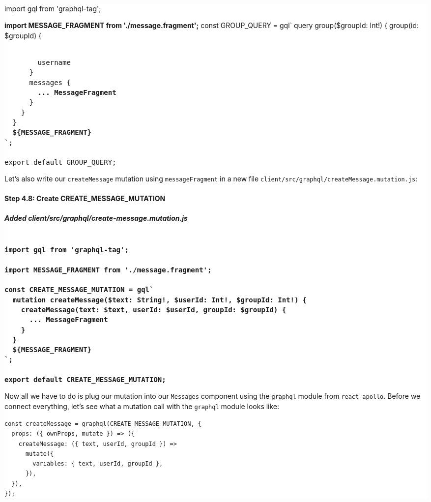 import gql from &#x27;graphql-tag&#x27;;

<b>import MESSAGE_FRAGMENT from &#x27;./message.fragment&#x27;;</b>
<b></b>
const GROUP_QUERY &#x3D; gql&#x60;
  query group($groupId: Int!) {
    group(id: $groupId) {
</pre>
<pre>

        username
      }
      messages {
<b>        ... MessageFragment</b>
      }
    }
  }
<b>  ${MESSAGE_FRAGMENT}</b>
&#x60;;

export default GROUP_QUERY;
</pre>

[}]: #

Let’s also write our `createMessage` mutation using `messageFragment` in a new file `client/src/graphql/createMessage.mutation.js`:

[{]: <helper> (diffStep 4.8)

#### Step 4.8: Create CREATE_MESSAGE_MUTATION

##### Added client&#x2F;src&#x2F;graphql&#x2F;create-message.mutation.js
<pre>

<b>import gql from &#x27;graphql-tag&#x27;;</b>
<b></b>
<b>import MESSAGE_FRAGMENT from &#x27;./message.fragment&#x27;;</b>
<b></b>
<b>const CREATE_MESSAGE_MUTATION &#x3D; gql&#x60;</b>
<b>  mutation createMessage($text: String!, $userId: Int!, $groupId: Int!) {</b>
<b>    createMessage(text: $text, userId: $userId, groupId: $groupId) {</b>
<b>      ... MessageFragment</b>
<b>    }</b>
<b>  }</b>
<b>  ${MESSAGE_FRAGMENT}</b>
<b>&#x60;;</b>
<b></b>
<b>export default CREATE_MESSAGE_MUTATION;</b>
</pre>

[}]: #

Now all we have to do is plug our mutation into our `Messages` component using the `graphql` module from `react-apollo`. Before we connect everything, let’s see what a mutation call with the `graphql` module looks like:
```
const createMessage = graphql(CREATE_MESSAGE_MUTATION, {
  props: ({ ownProps, mutate }) => ({
    createMessage: ({ text, userId, groupId }) =>
      mutate({
        variables: { text, userId, groupId },
      }),
  }),
});
```

[{]: <helper> (diffStep 4.1)
[{]: <helper> (diffStep 4.2)
[{]: <helper> (diffStep 4.3 files="client/src/components/message-input.component.js")
[{]: <helper> (diffStep 4.4)
[{]: <helper> (diffStep 4.5)
[{]: <helper> (diffStep 4.6)
[{]: <helper> (diffStep 4.7)
[{]: <helper> (diffStep 4.9)
[{]: <helper> (diffStep "4.10")
[{]: <helper> (diffStep 4.11)
[{]: <helper> (diffStep 4.12)
[{]: <helper> (diffStep 4.13)
[{]: <helper> (navStep)